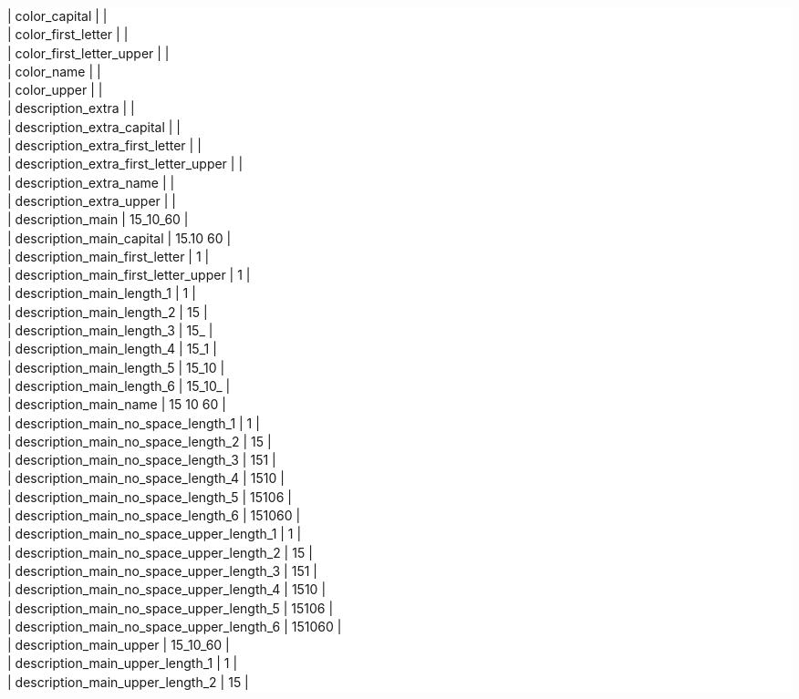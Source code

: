 | color_capital |  |  
| color_first_letter |  |  
| color_first_letter_upper |  |  
| color_name |  |  
| color_upper |  |  
| description_extra |  |  
| description_extra_capital |  |  
| description_extra_first_letter |  |  
| description_extra_first_letter_upper |  |  
| description_extra_name |  |  
| description_extra_upper |  |  
| description_main | 15_10_60 |  
| description_main_capital | 15.10 60 |  
| description_main_first_letter | 1 |  
| description_main_first_letter_upper | 1 |  
| description_main_length_1 | 1 |  
| description_main_length_2 | 15 |  
| description_main_length_3 | 15_ |  
| description_main_length_4 | 15_1 |  
| description_main_length_5 | 15_10 |  
| description_main_length_6 | 15_10_ |  
| description_main_name | 15 10 60 |  
| description_main_no_space_length_1 | 1 |  
| description_main_no_space_length_2 | 15 |  
| description_main_no_space_length_3 | 151 |  
| description_main_no_space_length_4 | 1510 |  
| description_main_no_space_length_5 | 15106 |  
| description_main_no_space_length_6 | 151060 |  
| description_main_no_space_upper_length_1 | 1 |  
| description_main_no_space_upper_length_2 | 15 |  
| description_main_no_space_upper_length_3 | 151 |  
| description_main_no_space_upper_length_4 | 1510 |  
| description_main_no_space_upper_length_5 | 15106 |  
| description_main_no_space_upper_length_6 | 151060 |  
| description_main_upper | 15_10_60 |  
| description_main_upper_length_1 | 1 |  
| description_main_upper_length_2 | 15 |  